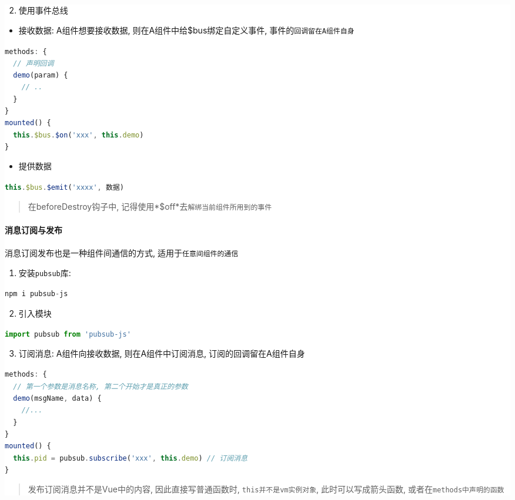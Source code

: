 

2. 使用事件总线

- 接收数据: A组件想要接收数据, 则在A组件中给$bus绑定自定义事件, 事件的`回调留在A组件自身`

```javascript
methods: {
  // 声明回调
  demo(param) {
    // ..
  }
}
mounted() {
  this.$bus.$on('xxx', this.demo)
}
```

- 提供数据

```javascript
this.$bus.$emit('xxxx', 数据)
```



> 在beforeDestroy钩子中, 记得使用*$off*去`解绑当前组件所用到的事件`



#### 消息订阅与发布

消息订阅发布也是一种组件间通信的方式, 适用于`任意间组件的通信`



1. 安装`pubsub`库:

```javascript
npm i pubsub-js
```

2. 引入模块

```javascript
import pubsub from 'pubsub-js'
```

3. 订阅消息: A组件向接收数据, 则在A组件中订阅消息, 订阅的回调留在A组件自身

```javascript
methods: {
  // 第一个参数是消息名称, 第二个开始才是真正的参数
  demo(msgName, data) {
    //...
  }
}
mounted() {
  this.pid = pubsub.subscribe('xxx', this.demo) // 订阅消息
}
```

> 发布订阅消息并不是Vue中的内容, 因此直接写普通函数时, `this并不是vm实例对象`, 此时可以写成箭头函数, 或者在`methods中声明的函数`
